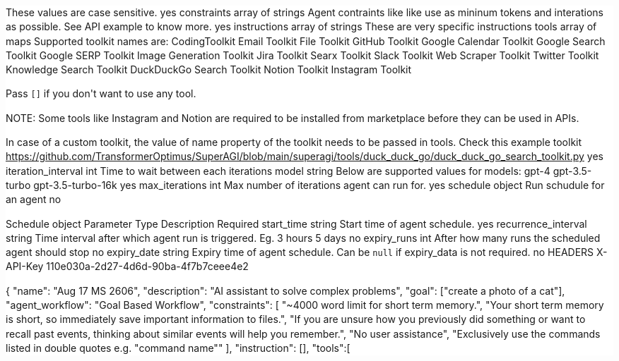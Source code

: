 These values are case sensitive. yes
constraints array of strings Agent contraints like like use as mininum tokens and interations as possible. See API example to know more. yes
instructions array of strings These are very specific instructions
tools array of maps Supported toolkit names are:
CodingToolkit
Email Toolkit
File Toolkit
GitHub Toolkit
Google Calendar Toolkit
Google Search Toolkit
Google SERP Toolkit
Image Generation Toolkit
Jira Toolkit
Searx Toolkit
Slack Toolkit
Web Scraper Toolkit
Twitter Toolkit
Knowledge Search Toolkit
DuckDuckGo Search Toolkit
Notion Toolkit
Instagram Toolkit

Pass `[]` if you don't want to use any tool.

NOTE: Some tools like Instagram and Notion are required to be installed from marketplace before they can be used in APIs.

In case of a custom toolkit, the value of name property of the toolkit needs to be passed in tools. Check this example toolkit https://github.com/TransformerOptimus/SuperAGI/blob/main/superagi/tools/duck_duck_go/duck_duck_go_search_toolkit.py yes
iteration_interval int Time to wait between each iterations
model string Below are supported values for models:
gpt-4
gpt-3.5-turbo
gpt-3.5-turbo-16k yes
max_iterations int Max number of iterations agent can run for. yes
schedule object Run schudule for an agent no

Schedule object
Parameter Type Description Required
start_time string Start time of agent schedule. yes
recurrence_interval string Time interval after which agent run is triggered. Eg.
3 hours
5 days no
expiry_runs int After how many runs the scheduled agent should stop no
expiry_date string Expiry time of agent schedule. Can be `null` if expiry_data is not required. no
HEADERS
X-API-Key
110e030a-2d27-4d6d-90ba-4f7b7ceee4e2

{
"name": "Aug 17 MS 2606",
"description": "AI assistant to solve complex problems",
"goal": ["create a photo of a cat"],
"agent_workflow": "Goal Based Workflow",
"constraints": [
"~4000 word limit for short term memory.",
"Your short term memory is short, so immediately save important information to files.",
"If you are unsure how you previously did something or want to recall past events, thinking about similar events will help you remember.",
"No user assistance",
"Exclusively use the commands listed in double quotes e.g. \"command name\""
],
"instruction": [],
"tools":[